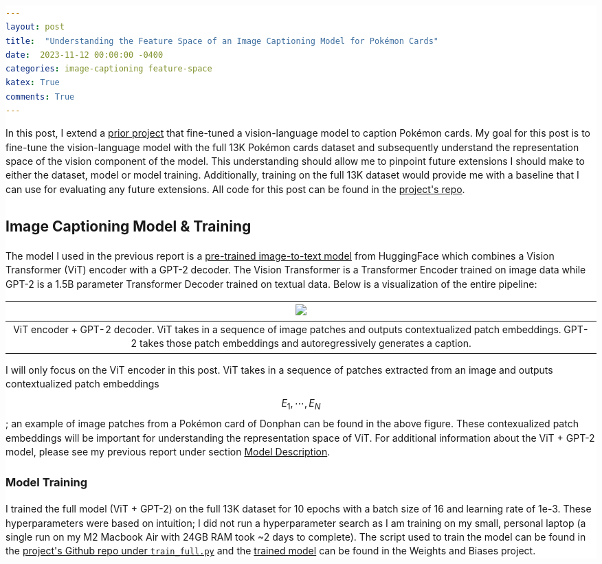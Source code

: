 ```yaml
---
layout: post
title:  "Understanding the Feature Space of an Image Captioning Model for Pokémon Cards"
date:  2023-11-12 00:00:00 -0400
categories: image-captioning feature-space
katex: True
comments: True
---
```


In this post, I extend a [prior project](https://api.wandb.ai/links/pkthunder/93zvdw8r) that fine-tuned a vision-language model to caption Pokémon cards.
My goal for this post is to fine-tune the vision-language model with the full 13K Pokémon cards dataset and subsequently understand the representation space of the vision component of the model.
This understanding should allow me to pinpoint future extensions I should make to either the dataset, model or model training.
Additionally, training on the full 13K dataset would provide me with a baseline that I can use for evaluating any future extensions.
All code for this post can be found in the [project's repo](https://github.com/Teravolt/pokemon-cards-image-captioning).

## Image Captioning Model & Training

The model I used in the previous report is a [pre-trained image-to-text model](https://huggingface.co/nlpconnect/vit-gpt2-image-captioning) from HuggingFace which combines a Vision Transformer (ViT) encoder with a GPT-2 decoder.
The Vision Transformer is a Transformer Encoder trained on image data while GPT-2 is a 1.5B parameter Transformer Decoder trained on textual data.
Below is a visualization of the entire pipeline:

| ![](../../../../../assets/img/vit-gpt-2-model.png) | 
|:--:| 
| ViT encoder + GPT-2 decoder. ViT takes in a sequence of image patches and outputs contextualized patch embeddings. GPT-2 takes those patch embeddings and autoregressively generates a caption. |

I will only focus on the ViT encoder in this post.
ViT takes in a sequence of patches extracted from an image and outputs contextualized patch embeddings $$E_1, \cdots, E_N$$; an example of image patches from a Pokémon card of Donphan can be found in the above figure.
These contexualized patch embeddings will be important for understanding the representation space of ViT.
For additional information about the ViT + GPT-2 model, please see my previous report under section [Model Description](https://wandb.ai/pkthunder/pokemon-cards/reports/Captioning-Pok-mon-Cards-with-Image-to-Text-Models--Vmlldzo0MzM3OTcw#model-description).

### Model Training

I trained the full model (ViT + GPT-2) on the full 13K dataset for 10 epochs with a batch size of 16 and learning rate of 1e-3.
These hyperparameters were based on intuition; I did not run a hyperparameter search as I am training on my small, personal laptop (a single run on my M2 Macbook Air with 24GB RAM took ~2 days to complete).
The script used to train the model can be found in the [project's Github repo under `train_full.py`](https://github.com/Teravolt/pokemon-cards-image-captioning/blob/main/train_full.py) and the [trained model](https://wandb.ai/pkthunder/pokemon-cards/artifacts/model/pokemon-image-captioning-model/v14) can be found in the Weights and Biases project.
